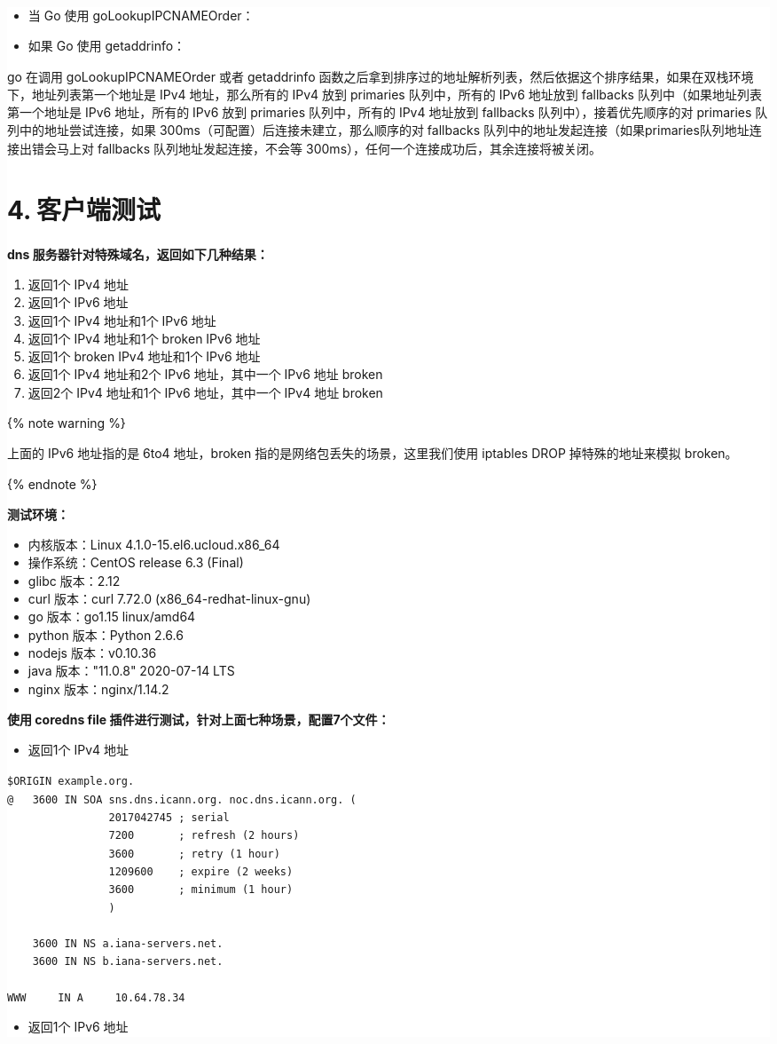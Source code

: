 * 当 Go 使用 goLookupIPCNAMEOrder：


* 如果 Go 使用 getaddrinfo：

go 在调用 goLookupIPCNAMEOrder 或者 getaddrinfo 函数之后拿到排序过的地址解析列表，然后依据这个排序结果，如果在双栈环境下，地址列表第一个地址是 IPv4 地址，那么所有的 IPv4 放到 primaries 队列中，所有的 IPv6 地址放到 fallbacks 队列中（如果地址列表第一个地址是 IPv6 地址，所有的 IPv6 放到 primaries 队列中，所有的 IPv4 地址放到 fallbacks 队列中），接着优先顺序的对 primaries 队列中的地址尝试连接，如果 300ms（可配置）后连接未建立，那么顺序的对 fallbacks 队列中的地址发起连接（如果primaries队列地址连接出错会马上对 fallbacks 队列地址发起连接，不会等 300ms），任何一个连接成功后，其余连接将被关闭。

# 4. 客户端测试

**dns 服务器针对特殊域名，返回如下几种结果：**
1. 返回1个 IPv4 地址
2. 返回1个 IPv6 地址
3. 返回1个 IPv4 地址和1个 IPv6 地址
4. 返回1个 IPv4 地址和1个 broken IPv6 地址
5. 返回1个 broken IPv4 地址和1个 IPv6 地址
6. 返回1个 IPv4 地址和2个 IPv6 地址，其中一个 IPv6 地址 broken
7. 返回2个 IPv4 地址和1个 IPv6 地址，其中一个 IPv4 地址 broken

{% note warning %}

上面的 IPv6 地址指的是 6to4 地址，broken 指的是网络包丢失的场景，这里我们使用 iptables DROP 掉特殊的地址来模拟 broken。

{% endnote %}

**测试环境：**
* 内核版本：Linux 4.1.0-15.el6.ucloud.x86_64
* 操作系统：CentOS release 6.3 (Final)
* glibc 版本：2.12
* curl 版本：curl 7.72.0 (x86_64-redhat-linux-gnu)
* go 版本：go1.15 linux/amd64
* python 版本：Python 2.6.6
* nodejs 版本：v0.10.36
* java 版本："11.0.8" 2020-07-14 LTS
* nginx 版本：nginx/1.14.2

**使用 coredns file 插件进行测试，针对上面七种场景，配置7个文件：**
* 返回1个 IPv4 地址

```
$ORIGIN example.org.
@	3600 IN	SOA sns.dns.icann.org. noc.dns.icann.org. (
				2017042745 ; serial
				7200       ; refresh (2 hours)
				3600       ; retry (1 hour)
				1209600    ; expire (2 weeks)
				3600       ; minimum (1 hour)
				)

	3600 IN NS a.iana-servers.net.
	3600 IN NS b.iana-servers.net.

WWW     IN A     10.64.78.34
```
* 返回1个 IPv6 地址
  